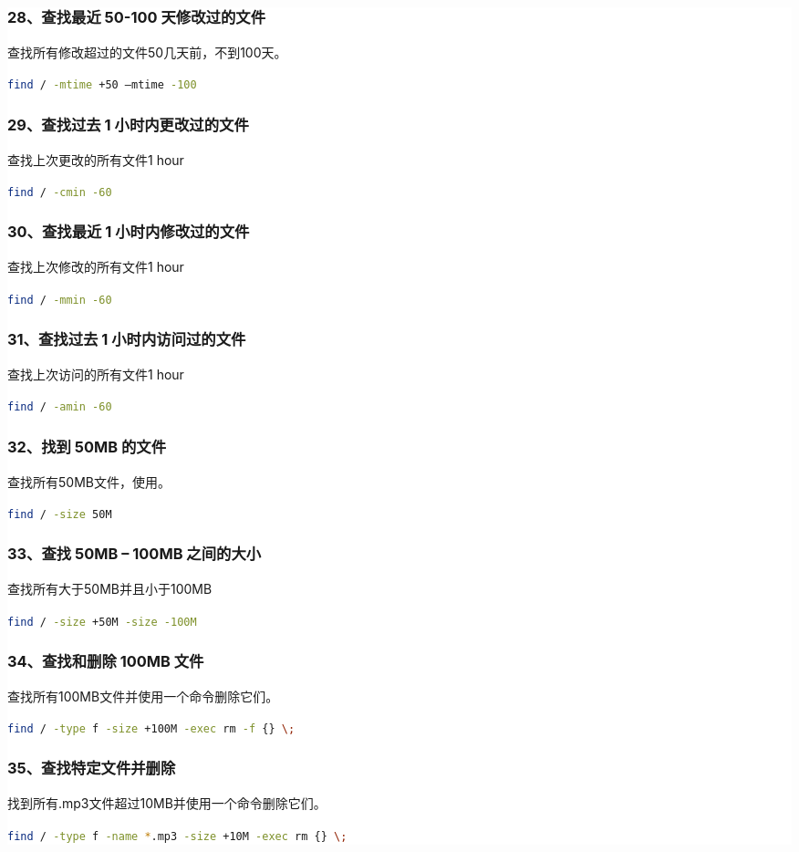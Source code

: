 ### 28、查找最近 50-100 天修改过的文件
查找所有修改超过的文件50几天前，不到100天。
```bash
find / -mtime +50 –mtime -100
```
<a name="QDu7r"></a>
### 29、查找过去 1 小时内更改过的文件
查找上次更改的所有文件1 hour
```bash
find / -cmin -60
```
<a name="YQOvL"></a>
### 30、查找最近 1 小时内修改过的文件
查找上次修改的所有文件1 hour
```bash
find / -mmin -60
```
<a name="P7HIN"></a>
### 31、查找过去 1 小时内访问过的文件
查找上次访问的所有文件1 hour
```bash
find / -amin -60
```
<a name="ldcgt"></a>
### 32、找到 50MB 的文件
查找所有50MB文件，使用。
```bash
find / -size 50M
```
<a name="M2EPM"></a>
### 33、查找 50MB – 100MB 之间的大小
查找所有大于50MB并且小于100MB
```bash
find / -size +50M -size -100M
```
<a name="E8lF4"></a>
### 34、查找和删除 100MB 文件
查找所有100MB文件并使用一个命令删除它们。
```bash
find / -type f -size +100M -exec rm -f {} \;
```
<a name="Mhrns"></a>
### 35、查找特定文件并删除
找到所有.mp3文件超过10MB并使用一个命令删除它们。
```bash
find / -type f -name *.mp3 -size +10M -exec rm {} \;
```
